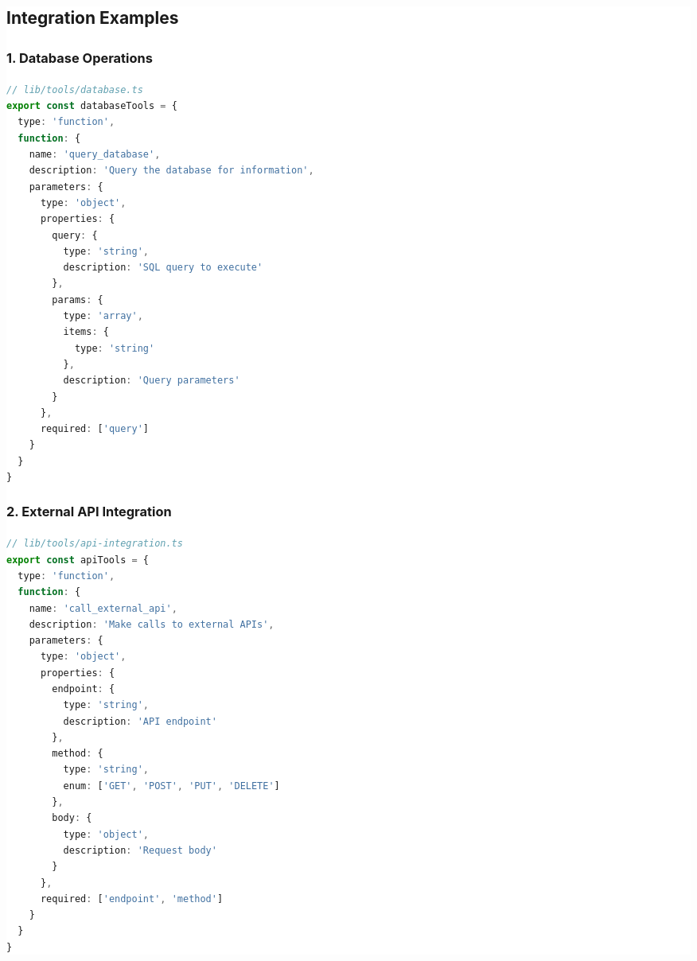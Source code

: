 
## Integration Examples

### 1. Database Operations

```typescript
// lib/tools/database.ts
export const databaseTools = {
  type: 'function',
  function: {
    name: 'query_database',
    description: 'Query the database for information',
    parameters: {
      type: 'object',
      properties: {
        query: {
          type: 'string',
          description: 'SQL query to execute'
        },
        params: {
          type: 'array',
          items: {
            type: 'string'
          },
          description: 'Query parameters'
        }
      },
      required: ['query']
    }
  }
}
```

### 2. External API Integration

```typescript
// lib/tools/api-integration.ts
export const apiTools = {
  type: 'function',
  function: {
    name: 'call_external_api',
    description: 'Make calls to external APIs',
    parameters: {
      type: 'object',
      properties: {
        endpoint: {
          type: 'string',
          description: 'API endpoint'
        },
        method: {
          type: 'string',
          enum: ['GET', 'POST', 'PUT', 'DELETE']
        },
        body: {
          type: 'object',
          description: 'Request body'
        }
      },
      required: ['endpoint', 'method']
    }
  }
}
```
